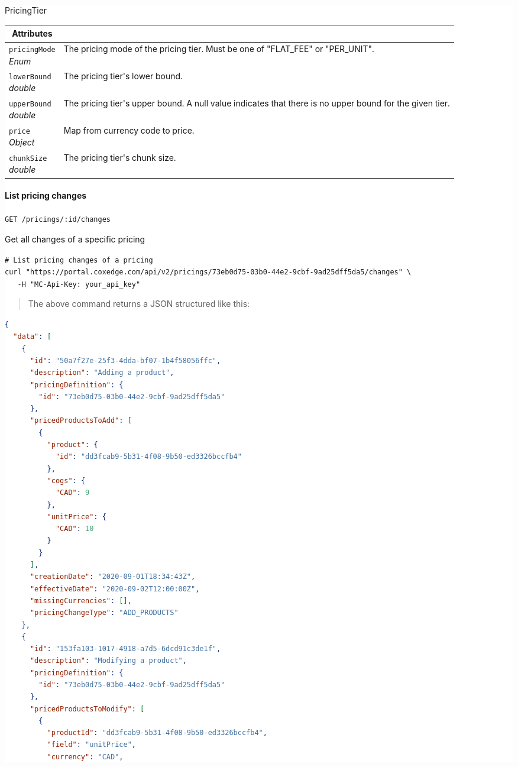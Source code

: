 PricingTier

| Attributes                | &nbsp;                                                                                                  |
| ------------------------- | ------------------------------------------------------------------------------------------------------- |
| `pricingMode`<br/>_Enum_  | The pricing mode of the pricing tier. Must be one of "FLAT_FEE" or "PER_UNIT".                          |
| `lowerBound`<br/>_double_ | The pricing tier's lower bound.                                                                         |
| `upperBound`<br/>_double_ | The pricing tier's upper bound. A null value indicates that there is no upper bound for the given tier. |
| `price`<br/>_Object_      | Map from currency code to price.                                                                        |
| `chunkSize`<br/>_double_  | The pricing tier's chunk size.                                                                          |



#### List pricing changes

`GET /pricings/:id/changes`

Get all changes of a specific pricing

```shell
# List pricing changes of a pricing
curl "https://portal.coxedge.com/api/v2/pricings/73eb0d75-03b0-44e2-9cbf-9ad25dff5da5/changes" \
   -H "MC-Api-Key: your_api_key"
```

> The above command returns a JSON structured like this:

```json
{
  "data": [
    {
      "id": "50a7f27e-25f3-4dda-bf07-1b4f58056ffc",
      "description": "Adding a product",
      "pricingDefinition": {
        "id": "73eb0d75-03b0-44e2-9cbf-9ad25dff5da5"
      },
      "pricedProductsToAdd": [
        {
          "product": {
            "id": "dd3fcab9-5b31-4f08-9b50-ed3326bccfb4"
          },
          "cogs": {
            "CAD": 9
          },
          "unitPrice": {
            "CAD": 10
          }
        }
      ],
      "creationDate": "2020-09-01T18:34:43Z",
      "effectiveDate": "2020-09-02T12:00:00Z",
      "missingCurrencies": [],
      "pricingChangeType": "ADD_PRODUCTS"
    },
    {
      "id": "153fa103-1017-4918-a7d5-6dcd91c3de1f",
      "description": "Modifying a product",
      "pricingDefinition": {
        "id": "73eb0d75-03b0-44e2-9cbf-9ad25dff5da5"
      },
      "pricedProductsToModify": [
        {
          "productId": "dd3fcab9-5b31-4f08-9b50-ed3326bccfb4",
          "field": "unitPrice",
          "currency": "CAD",
```
